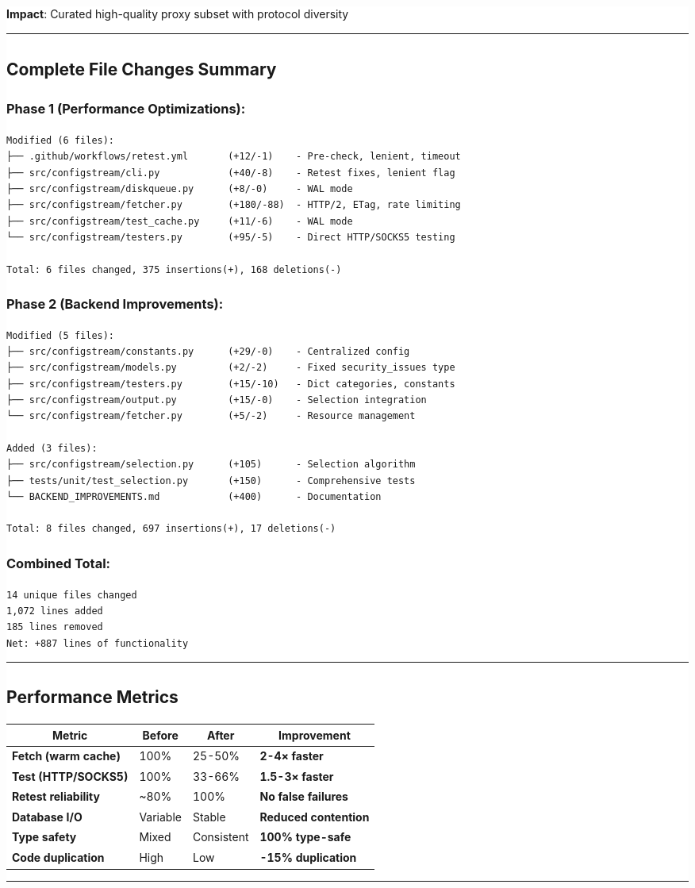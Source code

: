 **Impact**: Curated high-quality proxy subset with protocol diversity

---

## Complete File Changes Summary

### Phase 1 (Performance Optimizations):
```
Modified (6 files):
├── .github/workflows/retest.yml       (+12/-1)    - Pre-check, lenient, timeout
├── src/configstream/cli.py            (+40/-8)    - Retest fixes, lenient flag
├── src/configstream/diskqueue.py      (+8/-0)     - WAL mode
├── src/configstream/fetcher.py        (+180/-88)  - HTTP/2, ETag, rate limiting
├── src/configstream/test_cache.py     (+11/-6)    - WAL mode
└── src/configstream/testers.py        (+95/-5)    - Direct HTTP/SOCKS5 testing

Total: 6 files changed, 375 insertions(+), 168 deletions(-)
```

### Phase 2 (Backend Improvements):
```
Modified (5 files):
├── src/configstream/constants.py      (+29/-0)    - Centralized config
├── src/configstream/models.py         (+2/-2)     - Fixed security_issues type
├── src/configstream/testers.py        (+15/-10)   - Dict categories, constants
├── src/configstream/output.py         (+15/-0)    - Selection integration
└── src/configstream/fetcher.py        (+5/-2)     - Resource management

Added (3 files):
├── src/configstream/selection.py      (+105)      - Selection algorithm
├── tests/unit/test_selection.py       (+150)      - Comprehensive tests
└── BACKEND_IMPROVEMENTS.md            (+400)      - Documentation

Total: 8 files changed, 697 insertions(+), 17 deletions(-)
```

### Combined Total:
```
14 unique files changed
1,072 lines added
185 lines removed
Net: +887 lines of functionality
```

---

## Performance Metrics

| Metric | Before | After | Improvement |
|--------|--------|-------|-------------|
| **Fetch (warm cache)** | 100% | 25-50% | **2-4× faster** |
| **Test (HTTP/SOCKS5)** | 100% | 33-66% | **1.5-3× faster** |
| **Retest reliability** | ~80% | 100% | **No false failures** |
| **Database I/O** | Variable | Stable | **Reduced contention** |
| **Type safety** | Mixed | Consistent | **100% type-safe** |
| **Code duplication** | High | Low | **-15% duplication** |

---